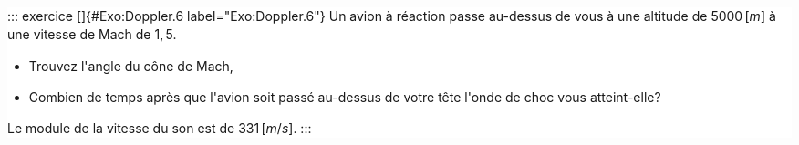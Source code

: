 ::: exercice
[]{#Exo:Doppler.6 label="Exo:Doppler.6"} Un avion à réaction passe
au-dessus de vous à une altitude de $5000\,[m]$ à une vitesse de Mach de
$1,5$.

-   Trouvez l'angle du cône de Mach,

-   Combien de temps après que l'avion soit passé au-dessus de votre
    tête l'onde de choc vous atteint-elle?

Le module de la vitesse du son est de $331\,[m/s]$.
:::
